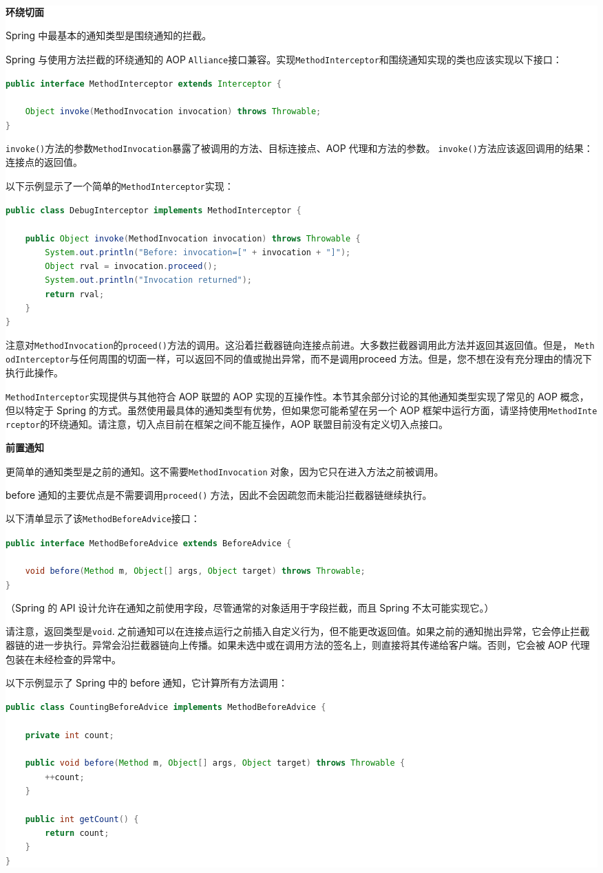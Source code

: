 **环绕切面**

Spring 中最基本的通知类型是围绕通知的拦截。

Spring 与使用方法拦截的环绕通知的 AOP `Alliance`接口兼容。实现`MethodInterceptor`和围绕通知实现的类也应该实现以下接口：

```java
public interface MethodInterceptor extends Interceptor {

    Object invoke(MethodInvocation invocation) throws Throwable;
}
```

`invoke()`方法的参数`MethodInvocation`暴露了被调用的方法、目标连接点、AOP 代理和方法的参数。 `invoke()`方法应该返回调用的结果：连接点的返回值。

以下示例显示了一个简单的`MethodInterceptor`实现：

```java
public class DebugInterceptor implements MethodInterceptor {

    public Object invoke(MethodInvocation invocation) throws Throwable {
        System.out.println("Before: invocation=[" + invocation + "]");
        Object rval = invocation.proceed();
        System.out.println("Invocation returned");
        return rval;
    }
}
```

注意对`MethodInvocation`的`proceed()`方法的调用。这沿着拦截器链向连接点前进。大多数拦截器调用此方法并返回其返回值。但是， `MethodInterceptor`与任何周围的切面一样，可以返回不同的值或抛出异常，而不是调用proceed 方法。但是，您不想在没有充分理由的情况下执行此操作。

`MethodInterceptor`实现提供与其他符合 AOP 联盟的 AOP 实现的互操作性。本节其余部分讨论的其他通知类型实现了常见的 AOP 概念，但以特定于 Spring 的方式。虽然使用最具体的通知类型有优势，但如果您可能希望在另一个 AOP 框架中运行方面，请坚持使用`MethodInterceptor`的环绕通知。请注意，切入点目前在框架之间不能互操作，AOP 联盟目前没有定义切入点接口。

**前置通知**

更简单的通知类型是之前的通知。这不需要`MethodInvocation` 对象，因为它只在进入方法之前被调用。

before 通知的主要优点是不需要调用`proceed()` 方法，因此不会因疏忽而未能沿拦截器链继续执行。

以下清单显示了该`MethodBeforeAdvice`接口：

```java
public interface MethodBeforeAdvice extends BeforeAdvice {

    void before(Method m, Object[] args, Object target) throws Throwable;
}
```

（Spring 的 API 设计允许在通知之前使用字段，尽管通常的对象适用于字段拦截，而且 Spring 不太可能实现它。）

请注意，返回类型是`void`. 之前通知可以在连接点运行之前插入自定义行为，但不能更改返回值。如果之前的通知抛出异常，它会停止拦截器链的进一步执行。异常会沿拦截器链向上传播。如果未选中或在调用方法的签名上，则直接将其传递给客户端。否则，它会被 AOP 代理包装在未经检查的异常中。

以下示例显示了 Spring 中的 before 通知，它计算所有方法调用：

```java
public class CountingBeforeAdvice implements MethodBeforeAdvice {

    private int count;

    public void before(Method m, Object[] args, Object target) throws Throwable {
        ++count;
    }

    public int getCount() {
        return count;
    }
}
```
